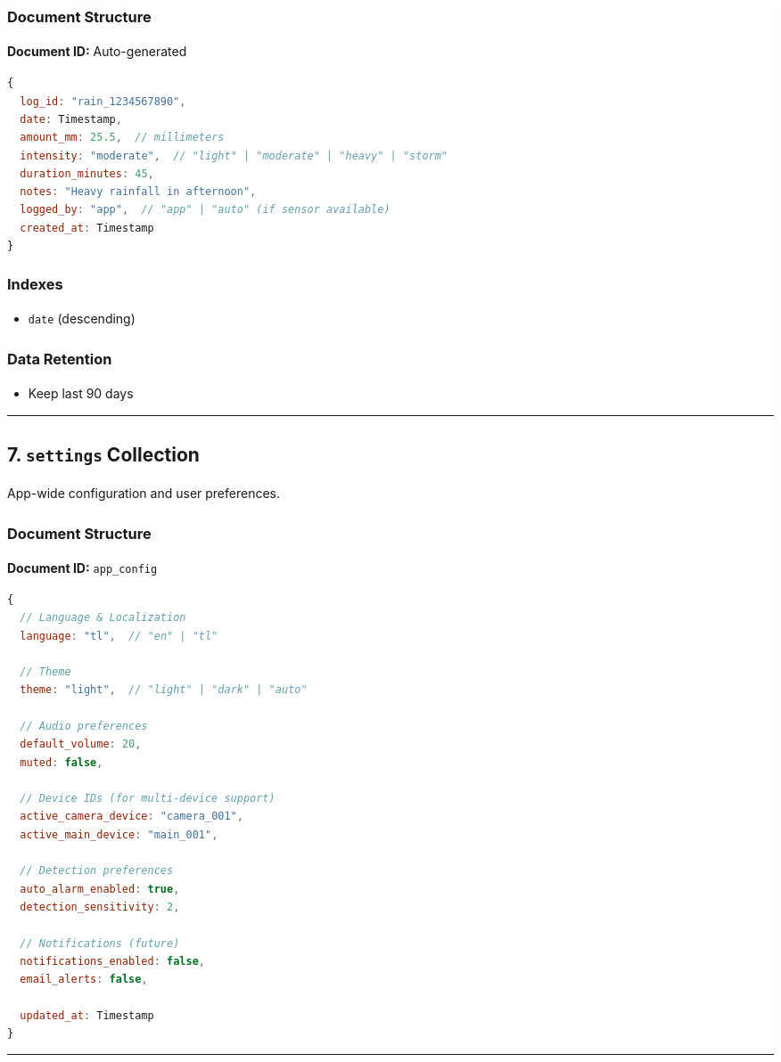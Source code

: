 ### Document Structure

**Document ID:** Auto-generated

```javascript
{
  log_id: "rain_1234567890",
  date: Timestamp,
  amount_mm: 25.5,  // millimeters
  intensity: "moderate",  // "light" | "moderate" | "heavy" | "storm"
  duration_minutes: 45,
  notes: "Heavy rainfall in afternoon",
  logged_by: "app",  // "app" | "auto" (if sensor available)
  created_at: Timestamp
}
```

### Indexes

- `date` (descending)

### Data Retention

- Keep last 90 days

---

## 7. `settings` Collection

App-wide configuration and user preferences.

### Document Structure

**Document ID:** `app_config`

```javascript
{
  // Language & Localization
  language: "tl",  // "en" | "tl"

  // Theme
  theme: "light",  // "light" | "dark" | "auto"

  // Audio preferences
  default_volume: 20,
  muted: false,

  // Device IDs (for multi-device support)
  active_camera_device: "camera_001",
  active_main_device: "main_001",

  // Detection preferences
  auto_alarm_enabled: true,
  detection_sensitivity: 2,

  // Notifications (future)
  notifications_enabled: false,
  email_alerts: false,

  updated_at: Timestamp
}
```

---